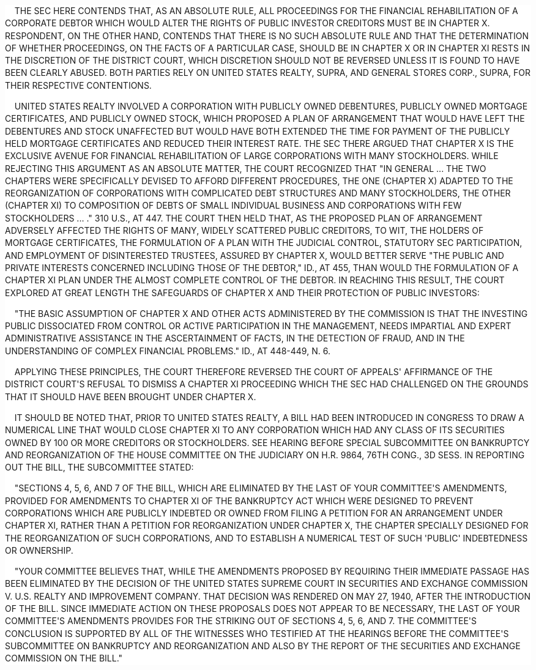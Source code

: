     THE SEC HERE CONTENDS THAT, AS AN ABSOLUTE RULE, ALL PROCEEDINGS FOR THE FINANCIAL REHABILITATION OF A CORPORATE DEBTOR WHICH WOULD ALTER THE RIGHTS OF PUBLIC INVESTOR CREDITORS MUST BE IN CHAPTER X. RESPONDENT, ON THE OTHER HAND, CONTENDS THAT THERE IS NO SUCH ABSOLUTE RULE AND THAT THE DETERMINATION OF WHETHER PROCEEDINGS, ON THE FACTS OF A PARTICULAR CASE, SHOULD BE IN CHAPTER X OR IN CHAPTER XI RESTS IN THE DISCRETION OF THE DISTRICT COURT, WHICH DISCRETION SHOULD NOT BE REVERSED UNLESS IT IS FOUND TO HAVE BEEN CLEARLY ABUSED.  BOTH PARTIES RELY ON UNITED STATES REALTY, SUPRA, AND GENERAL STORES CORP., SUPRA, FOR THEIR RESPECTIVE CONTENTIONS.

    UNITED STATES REALTY INVOLVED A CORPORATION WITH PUBLICLY OWNED DEBENTURES, PUBLICLY OWNED MORTGAGE CERTIFICATES, AND PUBLICLY OWNED STOCK, WHICH PROPOSED A PLAN OF ARRANGEMENT THAT WOULD HAVE LEFT THE DEBENTURES AND STOCK UNAFFECTED BUT WOULD HAVE BOTH EXTENDED THE TIME FOR PAYMENT OF THE PUBLICLY HELD MORTGAGE CERTIFICATES AND REDUCED THEIR INTEREST RATE.  THE SEC THERE ARGUED THAT CHAPTER X IS THE EXCLUSIVE AVENUE FOR FINANCIAL REHABILITATION OF LARGE CORPORATIONS WITH MANY STOCKHOLDERS.  WHILE REJECTING THIS ARGUMENT AS AN ABSOLUTE MATTER, THE COURT RECOGNIZED THAT "IN GENERAL  ...  THE TWO CHAPTERS WERE SPECIFICALLY DEVISED TO AFFORD DIFFERENT PROCEDURES, THE ONE (CHAPTER X) ADAPTED TO THE REORGANIZATION OF CORPORATIONS WITH COMPLICATED DEBT STRUCTURES AND MANY STOCKHOLDERS, THE OTHER (CHAPTER XI) TO COMPOSITION OF DEBTS OF SMALL INDIVIDUAL BUSINESS AND CORPORATIONS WITH FEW STOCKHOLDERS  ...  ."  310 U.S., AT 447.  THE COURT THEN HELD THAT, AS THE PROPOSED PLAN OF ARRANGEMENT ADVERSELY AFFECTED THE RIGHTS OF MANY, WIDELY SCATTERED PUBLIC CREDITORS, TO WIT, THE HOLDERS OF MORTGAGE CERTIFICATES, THE FORMULATION OF A PLAN WITH THE JUDICIAL CONTROL, STATUTORY SEC PARTICIPATION, AND EMPLOYMENT OF DISINTERESTED TRUSTEES, ASSURED BY CHAPTER X, WOULD BETTER SERVE "THE PUBLIC AND PRIVATE INTERESTS CONCERNED INCLUDING THOSE OF THE DEBTOR," ID., AT 455, THAN WOULD THE FORMULATION OF A CHAPTER XI PLAN UNDER THE ALMOST COMPLETE CONTROL OF THE DEBTOR.  IN REACHING THIS RESULT, THE COURT EXPLORED AT GREAT LENGTH THE SAFEGUARDS OF CHAPTER X AND THEIR PROTECTION OF PUBLIC INVESTORS:

    "THE BASIC ASSUMPTION OF CHAPTER X AND OTHER ACTS ADMINISTERED BY THE COMMISSION IS THAT THE INVESTING PUBLIC DISSOCIATED FROM CONTROL OR ACTIVE PARTICIPATION IN THE MANAGEMENT, NEEDS IMPARTIAL AND EXPERT ADMINISTRATIVE ASSISTANCE IN THE ASCERTAINMENT OF FACTS, IN THE DETECTION OF FRAUD, AND IN THE UNDERSTANDING OF COMPLEX FINANCIAL PROBLEMS."  ID., AT 448-449, N. 6.

    APPLYING THESE PRINCIPLES, THE COURT THEREFORE REVERSED THE COURT OF APPEALS' AFFIRMANCE OF THE DISTRICT COURT'S REFUSAL TO DISMISS A CHAPTER XI PROCEEDING WHICH THE SEC HAD CHALLENGED ON THE GROUNDS THAT IT SHOULD HAVE BEEN BROUGHT UNDER CHAPTER X.

    IT SHOULD BE NOTED THAT, PRIOR TO UNITED STATES REALTY, A BILL HAD BEEN INTRODUCED IN CONGRESS TO DRAW A NUMERICAL LINE THAT WOULD CLOSE CHAPTER XI TO ANY CORPORATION WHICH HAD ANY CLASS OF ITS SECURITIES OWNED BY 100 OR MORE CREDITORS OR STOCKHOLDERS.  SEE HEARING BEFORE SPECIAL SUBCOMMITTEE ON BANKRUPTCY AND REORGANIZATION OF THE HOUSE COMMITTEE ON THE JUDICIARY ON H.R. 9864, 76TH CONG., 3D SESS.  IN REPORTING OUT THE BILL, THE SUBCOMMITTEE STATED:

    "SECTIONS 4, 5, 6, AND 7 OF THE BILL, WHICH ARE ELIMINATED BY THE LAST OF YOUR COMMITTEE'S AMENDMENTS, PROVIDED FOR AMENDMENTS TO CHAPTER XI OF THE BANKRUPTCY ACT WHICH WERE DESIGNED TO PREVENT CORPORATIONS WHICH ARE PUBLICLY INDEBTED OR OWNED FROM FILING A PETITION FOR AN ARRANGEMENT UNDER CHAPTER XI, RATHER THAN A PETITION FOR REORGANIZATION UNDER CHAPTER X, THE CHAPTER SPECIALLY DESIGNED FOR THE REORGANIZATION OF SUCH CORPORATIONS, AND TO ESTABLISH A NUMERICAL TEST OF SUCH 'PUBLIC' INDEBTEDNESS OR OWNERSHIP.

    "YOUR COMMITTEE BELIEVES THAT, WHILE THE AMENDMENTS PROPOSED BY REQUIRING THEIR IMMEDIATE PASSAGE HAS BEEN ELIMINATED BY THE DECISION OF THE UNITED STATES SUPREME COURT IN SECURITIES AND EXCHANGE COMMISSION V. U.S. REALTY AND IMPROVEMENT COMPANY.  THAT DECISION WAS RENDERED ON MAY 27, 1940, AFTER THE INTRODUCTION OF THE BILL.  SINCE IMMEDIATE ACTION ON THESE PROPOSALS DOES NOT APPEAR TO BE NECESSARY, THE LAST OF YOUR COMMITTEE'S AMENDMENTS PROVIDES FOR THE STRIKING OUT OF SECTIONS 4, 5, 6, AND 7.  THE COMMITTEE'S CONCLUSION IS SUPPORTED BY ALL OF THE WITNESSES WHO TESTIFIED AT THE HEARINGS BEFORE THE COMMITTEE'S SUBCOMMITTEE ON BANKRUPTCY AND REORGANIZATION AND ALSO BY THE REPORT OF THE SECURITIES AND EXCHANGE COMMISSION ON THE BILL."
